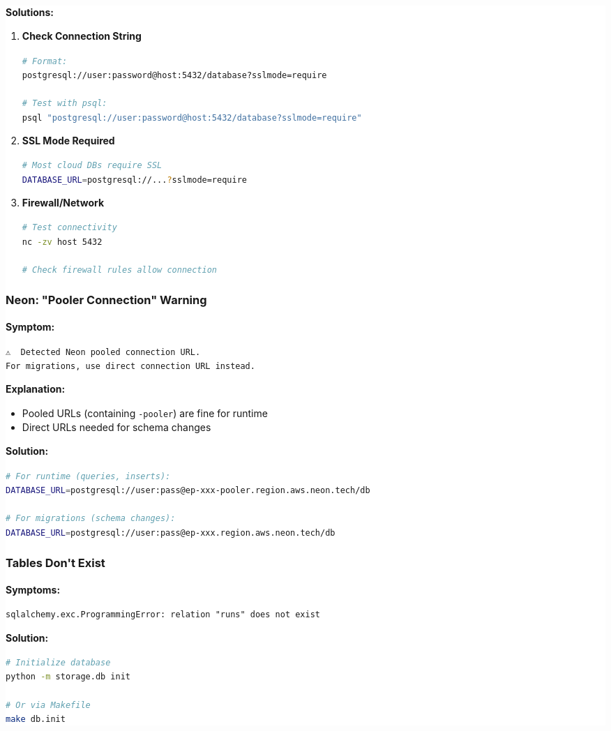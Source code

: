 **Solutions:**

1. **Check Connection String**
   ```bash
   # Format:
   postgresql://user:password@host:5432/database?sslmode=require
   
   # Test with psql:
   psql "postgresql://user:password@host:5432/database?sslmode=require"
   ```

2. **SSL Mode Required**
   ```bash
   # Most cloud DBs require SSL
   DATABASE_URL=postgresql://...?sslmode=require
   ```

3. **Firewall/Network**
   ```bash
   # Test connectivity
   nc -zv host 5432
   
   # Check firewall rules allow connection
   ```

### Neon: "Pooler Connection" Warning

**Symptom:**
```
⚠️  Detected Neon pooled connection URL.
For migrations, use direct connection URL instead.
```

**Explanation:**
- Pooled URLs (containing `-pooler`) are fine for runtime
- Direct URLs needed for schema changes

**Solution:**
```bash
# For runtime (queries, inserts):
DATABASE_URL=postgresql://user:pass@ep-xxx-pooler.region.aws.neon.tech/db

# For migrations (schema changes):
DATABASE_URL=postgresql://user:pass@ep-xxx.region.aws.neon.tech/db
```

### Tables Don't Exist

**Symptoms:**
```
sqlalchemy.exc.ProgrammingError: relation "runs" does not exist
```

**Solution:**
```bash
# Initialize database
python -m storage.db init

# Or via Makefile
make db.init
```
